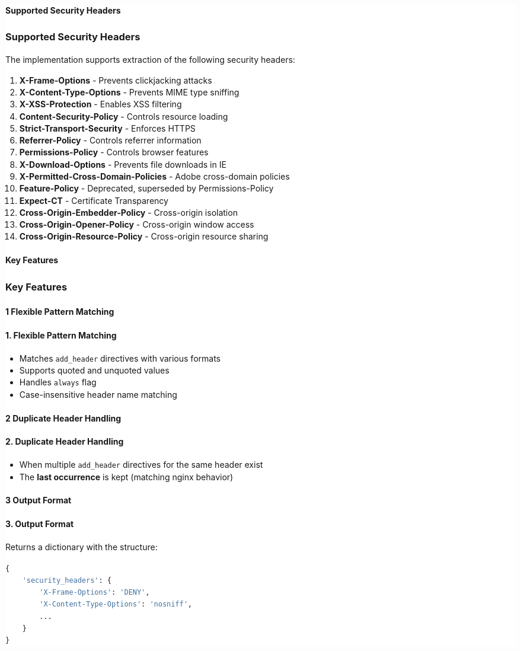 #### Supported Security Headers

### Supported Security Headers
The implementation supports extraction of the following security headers:

1. **X-Frame-Options** - Prevents clickjacking attacks
2. **X-Content-Type-Options** - Prevents MIME type sniffing
3. **X-XSS-Protection** - Enables XSS filtering
4. **Content-Security-Policy** - Controls resource loading
5. **Strict-Transport-Security** - Enforces HTTPS
6. **Referrer-Policy** - Controls referrer information
7. **Permissions-Policy** - Controls browser features
8. **X-Download-Options** - Prevents file downloads in IE
9. **X-Permitted-Cross-Domain-Policies** - Adobe cross-domain policies
10. **Feature-Policy** - Deprecated, superseded by Permissions-Policy
11. **Expect-CT** - Certificate Transparency
12. **Cross-Origin-Embedder-Policy** - Cross-origin isolation
13. **Cross-Origin-Opener-Policy** - Cross-origin window access
14. **Cross-Origin-Resource-Policy** - Cross-origin resource sharing


#### Key Features

### Key Features


#### 1 Flexible Pattern Matching

#### 1. Flexible Pattern Matching
- Matches `add_header` directives with various formats
- Supports quoted and unquoted values
- Handles `always` flag
- Case-insensitive header name matching


#### 2 Duplicate Header Handling

#### 2. Duplicate Header Handling
- When multiple `add_header` directives for the same header exist
- The **last occurrence** is kept (matching nginx behavior)


#### 3 Output Format

#### 3. Output Format
Returns a dictionary with the structure:
```python
{
    'security_headers': {
        'X-Frame-Options': 'DENY',
        'X-Content-Type-Options': 'nosniff',
        ...
    }
}
```
